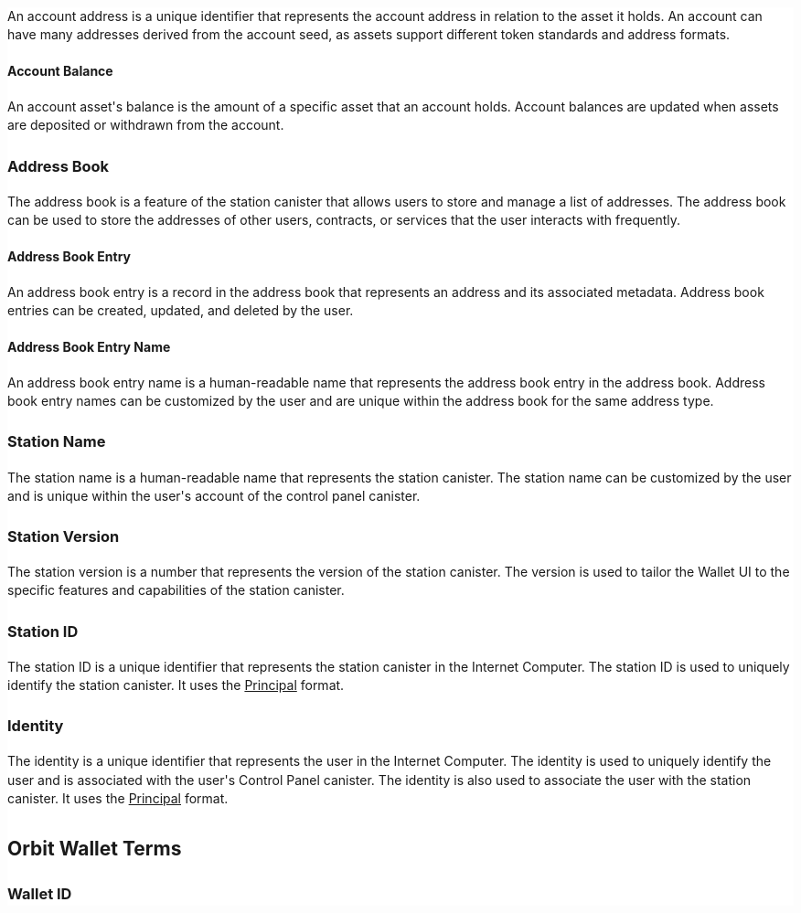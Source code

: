 An account address is a unique identifier that represents the account address in relation to the asset it holds. An account can have many addresses derived from the account seed, as assets support different token standards and address formats.

#### Account Balance

An account asset's balance is the amount of a specific asset that an account holds. Account balances are updated when assets are deposited or withdrawn from the account.

### Address Book

The address book is a feature of the station canister that allows users to store and manage a list of addresses. The address book can be used to store the addresses of other users, contracts, or services that the user interacts with frequently.

#### Address Book Entry

An address book entry is a record in the address book that represents an address and its associated metadata. Address book entries can be created, updated, and deleted by the user.

#### Address Book Entry Name

An address book entry name is a human-readable name that represents the address book entry in the address book. Address book entry names can be customized by the user and are unique within the address book for the same address type.

### Station Name

The station name is a human-readable name that represents the station canister. The station name can be customized by the user and is unique within the user's account of the control panel canister.

### Station Version

The station version is a number that represents the version of the station canister. The version is used to tailor the Wallet UI to the specific features and capabilities of the station canister.

### Station ID

The station ID is a unique identifier that represents the station canister in the Internet Computer. The station ID is used to uniquely identify the station canister. It uses the [Principal](#principal) format.

### Identity

The identity is a unique identifier that represents the user in the Internet Computer. The identity is used to uniquely identify the user and is associated with the user's Control Panel canister. The identity is also used to associate the user with the station canister. It uses the [Principal](#principal) format.

## Orbit Wallet Terms

### Wallet ID

